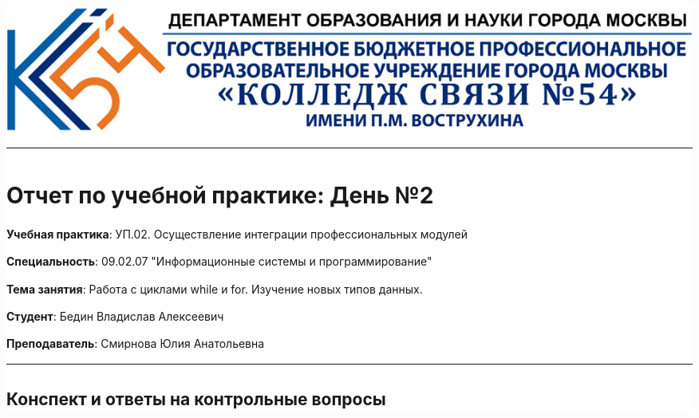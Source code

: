 <div style="text-align: center;"> <img src="../public/badge.png" alt="badge"></div>

---

# Отчет по учебной практике: День №2

**Учебная практика**: УП.02. Осуществление интеграции профессиональных модулей

**Специальность**: 09.02.07 "Информационные системы и программирование"

**Тема занятия**: Работа с циклами while и for. Изучение новых типов данных.

**Студент**: Бедин Владислав Алексеевич

**Преподаватель**: Смирнова Юлия Анатольевна

---

## Конспект и ответы на контрольные вопросы
